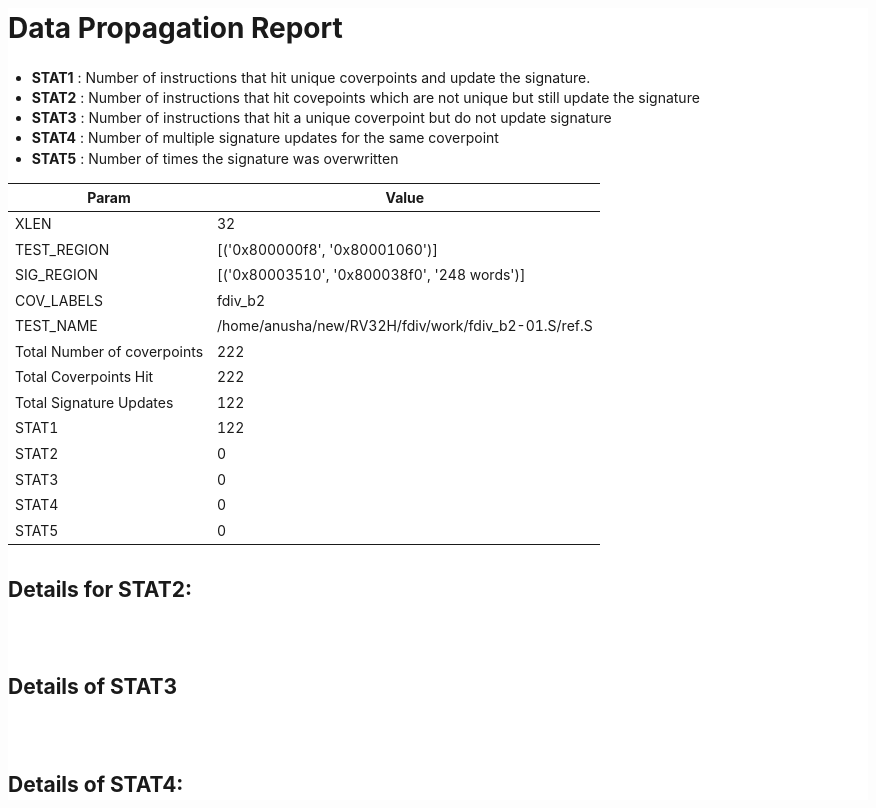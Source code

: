
# Data Propagation Report

- **STAT1** : Number of instructions that hit unique coverpoints and update the signature.
- **STAT2** : Number of instructions that hit covepoints which are not unique but still update the signature
- **STAT3** : Number of instructions that hit a unique coverpoint but do not update signature
- **STAT4** : Number of multiple signature updates for the same coverpoint
- **STAT5** : Number of times the signature was overwritten

| Param                     | Value    |
|---------------------------|----------|
| XLEN                      | 32      |
| TEST_REGION               | [('0x800000f8', '0x80001060')]      |
| SIG_REGION                | [('0x80003510', '0x800038f0', '248 words')]      |
| COV_LABELS                | fdiv_b2      |
| TEST_NAME                 | /home/anusha/new/RV32H/fdiv/work/fdiv_b2-01.S/ref.S    |
| Total Number of coverpoints| 222     |
| Total Coverpoints Hit     | 222      |
| Total Signature Updates   | 122      |
| STAT1                     | 122      |
| STAT2                     | 0      |
| STAT3                     | 0     |
| STAT4                     | 0     |
| STAT5                     | 0     |

## Details for STAT2:

```


```

## Details of STAT3

```


```

## Details of STAT4:
